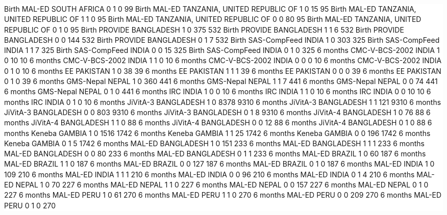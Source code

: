 Birth       MAL-ED           SOUTH AFRICA                   0                  1        0      99
Birth       MAL-ED           TANZANIA, UNITED REPUBLIC OF   1                  0       15      95
Birth       MAL-ED           TANZANIA, UNITED REPUBLIC OF   1                  1        0      95
Birth       MAL-ED           TANZANIA, UNITED REPUBLIC OF   0                  0       80      95
Birth       MAL-ED           TANZANIA, UNITED REPUBLIC OF   0                  1        0      95
Birth       PROVIDE          BANGLADESH                     1                  0      375     532
Birth       PROVIDE          BANGLADESH                     1                  1        6     532
Birth       PROVIDE          BANGLADESH                     0                  0      144     532
Birth       PROVIDE          BANGLADESH                     0                  1        7     532
Birth       SAS-CompFeed     INDIA                          1                  0      303     325
Birth       SAS-CompFeed     INDIA                          1                  1        7     325
Birth       SAS-CompFeed     INDIA                          0                  0       15     325
Birth       SAS-CompFeed     INDIA                          0                  1        0     325
6 months    CMC-V-BCS-2002   INDIA                          1                  0       10      10
6 months    CMC-V-BCS-2002   INDIA                          1                  1        0      10
6 months    CMC-V-BCS-2002   INDIA                          0                  0        0      10
6 months    CMC-V-BCS-2002   INDIA                          0                  1        0      10
6 months    EE               PAKISTAN                       1                  0       38      39
6 months    EE               PAKISTAN                       1                  1        1      39
6 months    EE               PAKISTAN                       0                  0        0      39
6 months    EE               PAKISTAN                       0                  1        0      39
6 months    GMS-Nepal        NEPAL                          1                  0      360     441
6 months    GMS-Nepal        NEPAL                          1                  1        7     441
6 months    GMS-Nepal        NEPAL                          0                  0       74     441
6 months    GMS-Nepal        NEPAL                          0                  1        0     441
6 months    IRC              INDIA                          1                  0        0      10
6 months    IRC              INDIA                          1                  1        0      10
6 months    IRC              INDIA                          0                  0       10      10
6 months    IRC              INDIA                          0                  1        0      10
6 months    JiVitA-3         BANGLADESH                     1                  0     8378    9310
6 months    JiVitA-3         BANGLADESH                     1                  1      121    9310
6 months    JiVitA-3         BANGLADESH                     0                  0      803    9310
6 months    JiVitA-3         BANGLADESH                     0                  1        8    9310
6 months    JiVitA-4         BANGLADESH                     1                  0       76      88
6 months    JiVitA-4         BANGLADESH                     1                  1        0      88
6 months    JiVitA-4         BANGLADESH                     0                  0       12      88
6 months    JiVitA-4         BANGLADESH                     0                  1        0      88
6 months    Keneba           GAMBIA                         1                  0     1516    1742
6 months    Keneba           GAMBIA                         1                  1       25    1742
6 months    Keneba           GAMBIA                         0                  0      196    1742
6 months    Keneba           GAMBIA                         0                  1        5    1742
6 months    MAL-ED           BANGLADESH                     1                  0      151     233
6 months    MAL-ED           BANGLADESH                     1                  1        1     233
6 months    MAL-ED           BANGLADESH                     0                  0       80     233
6 months    MAL-ED           BANGLADESH                     0                  1        1     233
6 months    MAL-ED           BRAZIL                         1                  0       60     187
6 months    MAL-ED           BRAZIL                         1                  1        0     187
6 months    MAL-ED           BRAZIL                         0                  0      127     187
6 months    MAL-ED           BRAZIL                         0                  1        0     187
6 months    MAL-ED           INDIA                          1                  0      109     210
6 months    MAL-ED           INDIA                          1                  1        1     210
6 months    MAL-ED           INDIA                          0                  0       96     210
6 months    MAL-ED           INDIA                          0                  1        4     210
6 months    MAL-ED           NEPAL                          1                  0       70     227
6 months    MAL-ED           NEPAL                          1                  1        0     227
6 months    MAL-ED           NEPAL                          0                  0      157     227
6 months    MAL-ED           NEPAL                          0                  1        0     227
6 months    MAL-ED           PERU                           1                  0       61     270
6 months    MAL-ED           PERU                           1                  1        0     270
6 months    MAL-ED           PERU                           0                  0      209     270
6 months    MAL-ED           PERU                           0                  1        0     270